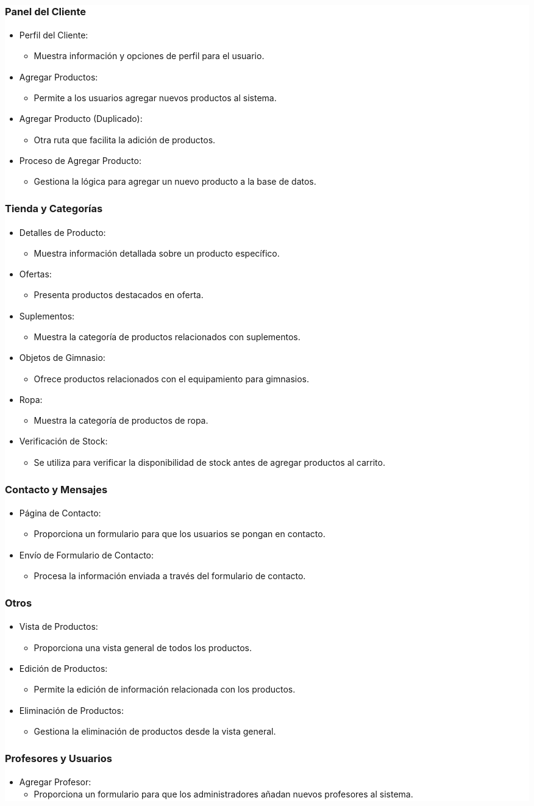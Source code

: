 ### Panel del Cliente

- Perfil del Cliente:
  - Muestra información y opciones de perfil para el usuario.

- Agregar Productos:
  - Permite a los usuarios agregar nuevos productos al sistema.

- Agregar Producto (Duplicado):
  - Otra ruta que facilita la adición de productos.

- Proceso de Agregar Producto:
  - Gestiona la lógica para agregar un nuevo producto a la base de datos.

### Tienda y Categorías

- Detalles de Producto:
  - Muestra información detallada sobre un producto específico.

- Ofertas:
  - Presenta productos destacados en oferta.

- Suplementos:
  - Muestra la categoría de productos relacionados con suplementos.

- Objetos de Gimnasio:
  - Ofrece productos relacionados con el equipamiento para gimnasios.

- Ropa:
  - Muestra la categoría de productos de ropa.

- Verificación de Stock:
  - Se utiliza para verificar la disponibilidad de stock antes de agregar productos al carrito.

### Contacto y Mensajes

- Página de Contacto:
  - Proporciona un formulario para que los usuarios se pongan en contacto.

- Envío de Formulario de Contacto:
  - Procesa la información enviada a través del formulario de contacto.

### Otros

- Vista de Productos:
  - Proporciona una vista general de todos los productos.

- Edición de Productos:
  - Permite la edición de información relacionada con los productos.

- Eliminación de Productos:
  - Gestiona la eliminación de productos desde la vista general.

### Profesores y Usuarios

- Agregar Profesor:
  - Proporciona un formulario para que los administradores añadan nuevos profesores al sistema.
